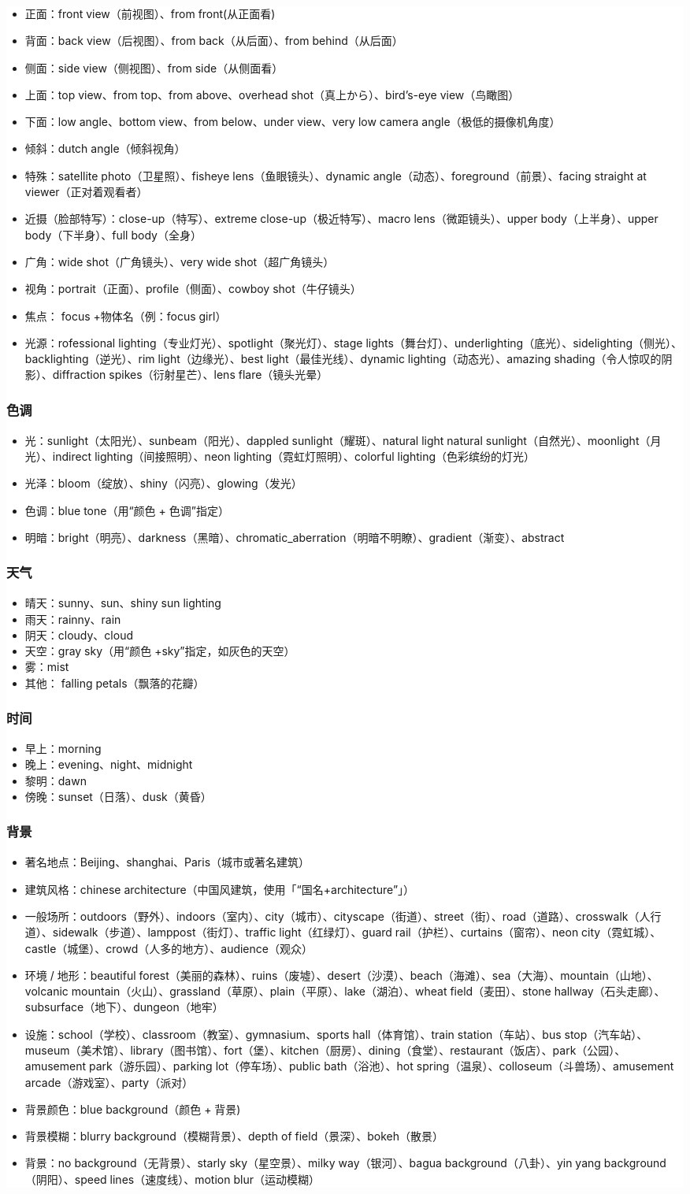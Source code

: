 - 正面：front view（前视图）、from front(从正面看)

- 背面：back view（后视图）、from back（从后面）、from behind（从后面）
- 侧面：side view（侧视图）、from side（从侧面看）

* 上面：top view、from top、from above、overhead shot（真上から）、bird’s-eye view（鸟瞰图）
* 下面：low angle、bottom view、from below、under view、very low camera angle（极低的摄像机角度）

* 倾斜：dutch angle（倾斜视角）
* 特殊：satellite photo（卫星照）、fisheye lens（鱼眼镜头）、dynamic angle（动态）、foreground（前景）、facing straight at viewer（正对着观看者）

* 近摄（脸部特写）：close-up（特写）、extreme close-up（极近特写）、macro lens（微距镜头）、upper body（上半身）、upper body（下半身）、full body（全身）
* 广角：wide shot（广角镜头）、very wide shot（超广角镜头）

* 视角：portrait（正面）、profile（侧面）、cowboy shot（牛仔镜头）
* 焦点： focus +物体名（例：focus girl）

* 光源：rofessional lighting（专业灯光）、spotlight（聚光灯）、stage lights（舞台灯）、underlighting（底光）、sidelighting（侧光）、backlighting（逆光）、rim light（边缘光）、best light（最佳光线）、dynamic lighting（动态光）、amazing shading（令人惊叹的阴影）、diffraction spikes（衍射星芒）、lens flare（镜头光晕）

### 色调

* 光：sunlight（太阳光）、sunbeam（阳光）、dappled sunlight（耀斑）、natural light natural sunlight（自然光）、moonlight（月光）、indirect lighting（间接照明）、neon lighting（霓虹灯照明）、colorful lighting（色彩缤纷的灯光）
* 光泽：bloom（绽放）、shiny（闪亮）、glowing（发光）

* 色调：blue tone（用“颜色 + 色调”指定）
* 明暗：bright（明亮）、darkness（黑暗）、chromatic_aberration（明暗不明瞭）、gradient（渐变）、abstract

### 天气


* 晴天：sunny、sun、shiny sun lighting
* 雨天：rainny、rain
* 阴天：cloudy、cloud
* 天空：gray sky（用“颜色 +sky”指定，如灰色的天空）
* 雾：mist
* 其他： falling petals（飘落的花瓣）

### 时间


* 早上：morning
* 晚上：evening、night、midnight
* 黎明：dawn
* 傍晚：sunset（日落）、dusk（黄昏）

### **背景**

* 著名地点：Beijing、shanghai、Paris（城市或著名建筑）

* 建筑风格：chinese architecture（中国风建筑，使用「“国名+architecture”」）
* 一般场所：outdoors（野外）、indoors（室内）、city（城市）、cityscape（街道）、street（街）、road（道路）、crosswalk（人行道）、sidewalk（步道）、lamppost（街灯）、traffic light（红绿灯）、guard rail（护栏）、curtains（窗帘）、neon city（霓虹城）、castle（城堡）、crowd（人多的地方）、audience（观众）
* 环境 / 地形：beautiful forest（美丽的森林）、ruins（废墟）、desert（沙漠）、beach（海滩）、sea（大海）、mountain（山地）、volcanic mountain（火山）、grassland（草原）、plain（平原）、lake（湖泊）、wheat field（麦田）、stone hallway（石头走廊）、subsurface（地下）、dungeon（地牢）
* 设施：school（学校）、classroom（教室）、gymnasium、sports hall（体育馆）、train station（车站）、bus stop（汽车站）、museum（美术馆）、library（图书馆）、fort（堡）、kitchen（厨房）、dining（食堂）、restaurant（饭店）、park（公园）、amusement park（游乐园）、parking lot（停车场）、public bath（浴池）、hot spring（温泉）、colloseum（斗兽场）、amusement arcade（游戏室）、party（派对）
* 背景颜色：blue background（颜色 + 背景)
* 背景模糊：blurry background（模糊背景）、depth of field（景深）、bokeh（散景）
* 背景：no background（无背景）、starly sky（星空景）、milky way（银河）、bagua background（八卦）、yin yang background（阴阳）、speed lines（速度线）、motion blur（运动模糊）
